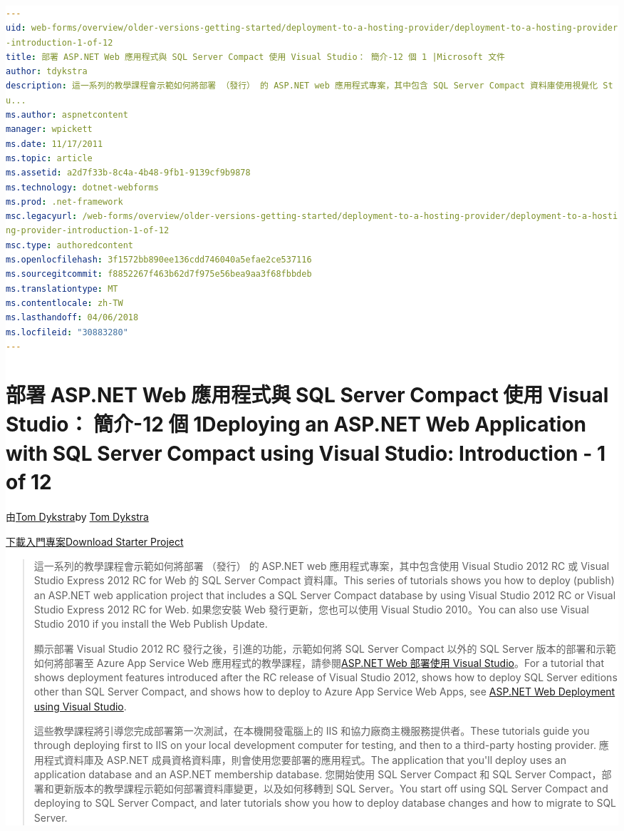 ```yaml
---
uid: web-forms/overview/older-versions-getting-started/deployment-to-a-hosting-provider/deployment-to-a-hosting-provider-introduction-1-of-12
title: 部署 ASP.NET Web 應用程式與 SQL Server Compact 使用 Visual Studio： 簡介-12 個 1 |Microsoft 文件
author: tdykstra
description: 這一系列的教學課程會示範如何將部署 （發行） 的 ASP.NET web 應用程式專案，其中包含 SQL Server Compact 資料庫使用視覺化 Stu...
ms.author: aspnetcontent
manager: wpickett
ms.date: 11/17/2011
ms.topic: article
ms.assetid: a2d7f33b-8c4a-4b48-9fb1-9139cf9b9878
ms.technology: dotnet-webforms
ms.prod: .net-framework
msc.legacyurl: /web-forms/overview/older-versions-getting-started/deployment-to-a-hosting-provider/deployment-to-a-hosting-provider-introduction-1-of-12
msc.type: authoredcontent
ms.openlocfilehash: 3f1572bb890ee136cdd746040a5efae2ce537116
ms.sourcegitcommit: f8852267f463b62d7f975e56bea9aa3f68fbbdeb
ms.translationtype: MT
ms.contentlocale: zh-TW
ms.lasthandoff: 04/06/2018
ms.locfileid: "30883280"
---
```

<a name="deploying-an-aspnet-web-application-with-sql-server-compact-using-visual-studio-introduction---1-of-12"></a><span data-ttu-id="e82ca-103">部署 ASP.NET Web 應用程式與 SQL Server Compact 使用 Visual Studio： 簡介-12 個 1</span><span class="sxs-lookup"><span data-stu-id="e82ca-103">Deploying an ASP.NET Web Application with SQL Server Compact using Visual Studio: Introduction - 1 of 12</span></span>
====================
<span data-ttu-id="e82ca-104">由[Tom Dykstra](https://github.com/tdykstra)</span><span class="sxs-lookup"><span data-stu-id="e82ca-104">by [Tom Dykstra](https://github.com/tdykstra)</span></span>

[<span data-ttu-id="e82ca-105">下載入門專案</span><span class="sxs-lookup"><span data-stu-id="e82ca-105">Download Starter Project</span></span>](http://code.msdn.microsoft.com/Deploying-an-ASPNET-Web-4e31366b)

> <span data-ttu-id="e82ca-106">這一系列的教學課程會示範如何將部署 （發行） 的 ASP.NET web 應用程式專案，其中包含使用 Visual Studio 2012 RC 或 Visual Studio Express 2012 RC for Web 的 SQL Server Compact 資料庫。</span><span class="sxs-lookup"><span data-stu-id="e82ca-106">This series of tutorials shows you how to deploy (publish) an ASP.NET web application project that includes a SQL Server Compact database by using Visual Studio 2012 RC or Visual Studio Express 2012 RC for Web.</span></span> <span data-ttu-id="e82ca-107">如果您安裝 Web 發行更新，您也可以使用 Visual Studio 2010。</span><span class="sxs-lookup"><span data-stu-id="e82ca-107">You can also use Visual Studio 2010 if you install the Web Publish Update.</span></span>
> 
> <span data-ttu-id="e82ca-108">顯示部署 Visual Studio 2012 RC 發行之後，引進的功能，示範如何將 SQL Server Compact 以外的 SQL Server 版本的部署和示範如何將部署至 Azure App Service Web 應用程式的教學課程，請參閱[ASP.NET Web 部署使用 Visual Studio](../../deployment/visual-studio-web-deployment/introduction.md)。</span><span class="sxs-lookup"><span data-stu-id="e82ca-108">For a tutorial that shows deployment features introduced after the RC release of Visual Studio 2012, shows how to deploy SQL Server editions other than SQL Server Compact, and shows how to deploy to Azure App Service Web Apps, see [ASP.NET Web Deployment using Visual Studio](../../deployment/visual-studio-web-deployment/introduction.md).</span></span>
> 
> <span data-ttu-id="e82ca-109">這些教學課程將引導您完成部署第一次測試，在本機開發電腦上的 IIS 和協力廠商主機服務提供者。</span><span class="sxs-lookup"><span data-stu-id="e82ca-109">These tutorials guide you through deploying first to IIS on your local development computer for testing, and then to a third-party hosting provider.</span></span> <span data-ttu-id="e82ca-110">應用程式資料庫及 ASP.NET 成員資格資料庫，則會使用您要部署的應用程式。</span><span class="sxs-lookup"><span data-stu-id="e82ca-110">The application that you'll deploy uses an application database and an ASP.NET membership database.</span></span> <span data-ttu-id="e82ca-111">您開始使用 SQL Server Compact 和 SQL Server Compact，部署和更新版本的教學課程示範如何部署資料庫變更，以及如何移轉到 SQL Server。</span><span class="sxs-lookup"><span data-stu-id="e82ca-111">You start off using SQL Server Compact and deploying to SQL Server Compact, and later tutorials show you how to deploy database changes and how to migrate to SQL Server.</span></span>
> 